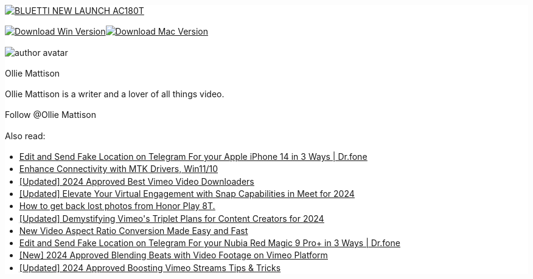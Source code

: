 
<a href="https://bluettieu.pxf.io/c/5597632/2042323/17091" target="_top" id="2042323"><img src="//a.impactradius-go.com/display-ad/17091-2042323" border="0" alt="BLUETTI NEW LAUNCH AC180T" width="3840" height="1600"/></a><img height="0" width="0" src="https://imp.pxf.io/i/5597632/2042323/17091" style="position:absolute;visibility:hidden;" border="0" />

[![Download Win Version](https://images.wondershare.com/filmora/guide/download-btn-blue-scrn-win.png)](https://tools.techidaily.com/wondershare/filmora/download/)[![Download Mac Version](https://images.wondershare.com/filmora/guide/download-btn-blue-scrn-mac.png)](https://tools.techidaily.com/wondershare/filmora/download/)

![author avatar](https://images.wondershare.com/filmora/article-images/ollie-mattison.jpg)

Ollie Mattison

Ollie Mattison is a writer and a lover of all things video.

Follow @Ollie Mattison

<ins class="adsbygoogle"
     style="display:block"
     data-ad-format="autorelaxed"
     data-ad-client="ca-pub-7571918770474297"
     data-ad-slot="1223367746"></ins>

<ins class="adsbygoogle"
     style="display:block"
     data-ad-format="autorelaxed"
     data-ad-client="ca-pub-7571918770474297"
     data-ad-slot="1223367746"></ins>



<ins class="adsbygoogle"
     style="display:block"
     data-ad-client="ca-pub-7571918770474297"
     data-ad-slot="8358498916"
     data-ad-format="auto"
     data-full-width-responsive="true"></ins>




<span class="atpl-alsoreadstyle">Also read:</span>
<div><ul>
<li><a href="https://location-social.techidaily.com/edit-and-send-fake-location-on-telegram-for-your-apple-iphone-14-in-3-ways-drfone-by-drfone-virtual-ios/"><u>Edit and Send Fake Location on Telegram For your Apple iPhone 14 in 3 Ways | Dr.fone</u></a></li>
<li><a href="https://driver-install.techidaily.com/enhance-connectivity-with-mtk-drivers-win1110/"><u>Enhance Connectivity with MTK Drivers, Win11/10</u></a></li>
<li><a href="https://vimeo-videos.techidaily.com/updated-2024-approved-best-vimeo-video-downloaders/"><u>[Updated] 2024 Approved  Best Vimeo Video Downloaders</u></a></li>
<li><a href="https://screen-activity-recording.techidaily.com/updated-elevate-your-virtual-engagement-with-snap-capabilities-in-meet-for-2024/"><u>[Updated] Elevate Your Virtual Engagement with Snap Capabilities in Meet for 2024</u></a></li>
<li><a href="https://blog-min.techidaily.com/how-to-get-back-lost-photos-from-honor-play-8t-by-fonelab-android-recover-photos/"><u>How to get back lost photos from Honor Play 8T.</u></a></li>
<li><a href="https://vimeo-videos.techidaily.com/updated-demystifying-vimeos-triplet-plans-for-content-creators-for-2024/"><u>[Updated] Demystifying Vimeo's Triplet Plans for Content Creators for 2024</u></a></li>
<li><a href="https://video-ai-editor.techidaily.com/new-video-aspect-ratio-conversion-made-easy-and-fast/"><u>New Video Aspect Ratio Conversion Made Easy and Fast</u></a></li>
<li><a href="https://location-social.techidaily.com/edit-and-send-fake-location-on-telegram-for-your-nubia-red-magic-9-proplus-in-3-ways-drfone-by-drfone-virtual-android/"><u>Edit and Send Fake Location on Telegram For your Nubia Red Magic 9 Pro+ in 3 Ways | Dr.fone</u></a></li>
<li><a href="https://vimeo-videos.techidaily.com/new-2024-approved-blending-beats-with-video-footage-on-vimeo-platform/"><u>[New] 2024 Approved  Blending Beats with Video Footage on Vimeo Platform</u></a></li>
<li><a href="https://vimeo-videos.techidaily.com/updated-2024-approved-boosting-vimeo-streams-tips-and-tricks/"><u>[Updated] 2024 Approved  Boosting Vimeo Streams  Tips & Tricks</u></a></li>